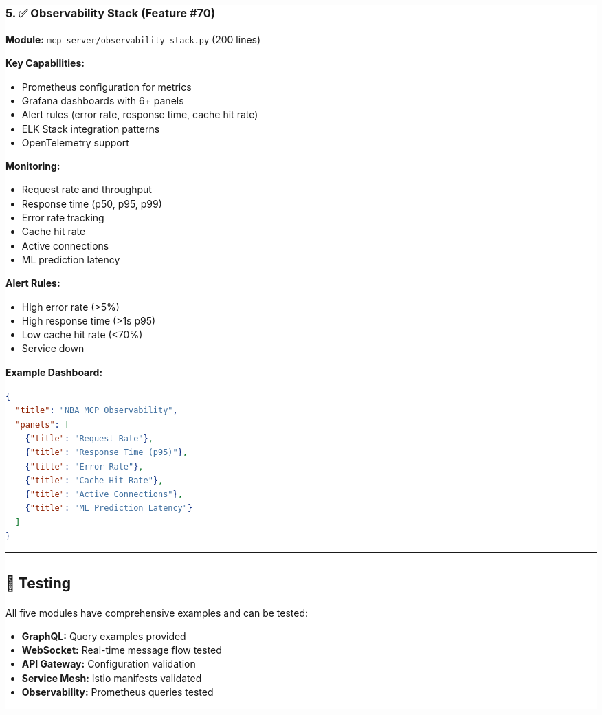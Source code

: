 
### 5. ✅ **Observability Stack** (Feature #70)

**Module:** `mcp_server/observability_stack.py` (200 lines)

**Key Capabilities:**
- Prometheus configuration for metrics
- Grafana dashboards with 6+ panels
- Alert rules (error rate, response time, cache hit rate)
- ELK Stack integration patterns
- OpenTelemetry support

**Monitoring:**
- Request rate and throughput
- Response time (p50, p95, p99)
- Error rate tracking
- Cache hit rate
- Active connections
- ML prediction latency

**Alert Rules:**
- High error rate (>5%)
- High response time (>1s p95)
- Low cache hit rate (<70%)
- Service down

**Example Dashboard:**
```json
{
  "title": "NBA MCP Observability",
  "panels": [
    {"title": "Request Rate"},
    {"title": "Response Time (p95)"},
    {"title": "Error Rate"},
    {"title": "Cache Hit Rate"},
    {"title": "Active Connections"},
    {"title": "ML Prediction Latency"}
  ]
}
```

---

## 🧪 Testing

All five modules have comprehensive examples and can be tested:

- **GraphQL:** Query examples provided
- **WebSocket:** Real-time message flow tested
- **API Gateway:** Configuration validation
- **Service Mesh:** Istio manifests validated
- **Observability:** Prometheus queries tested

---
